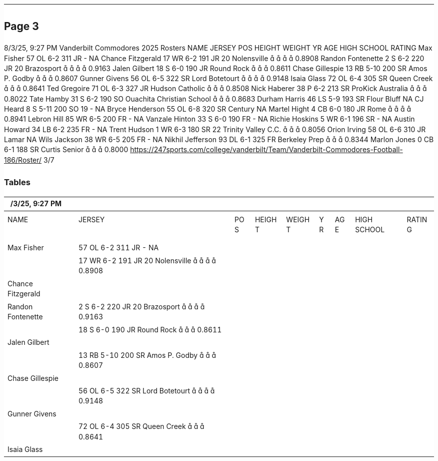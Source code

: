 

---

## Page 3

8/3/25, 9:27 PM Vanderbilt Commodores 2025 Rosters
NAME JERSEY POS HEIGHT WEIGHT YR AGE HIGH SCHOOL RATING
Max Fisher 57 OL 6-2 311 JR - NA
Chance Fitzgerald 17 WR 6-2 191 JR 20 Nolensville     0.8908
Randon Fontenette 2 S 6-2 220 JR 20 Brazosport     0.9163
Jalen Gilbert 18 S 6-0 190 JR Round Rock    0.8611
Chase Gillespie 13 RB 5-10 200 SR Amos P. Godby    0.8607
Gunner Givens 56 OL 6-5 322 SR Lord Botetourt     0.9148
Isaia Glass 72 OL 6-4 305 SR Queen Creek    0.8641
Ted Gregoire 71 OL 6-3 327 JR Hudson Catholic    0.8508
Nick Haberer 38 P 6-2 213 SR ProKick Australia    0.8022
Tate Hamby 31 S 6-2 190 SO Ouachita Christian School    0.8683
Durham Harris 46 LS 5-9 193 SR Flour Bluff NA
CJ Heard 8 S 5-11 200 SO 19 - NA
Bryce Henderson 55 OL 6-8 320 SR Century NA
Martel Hight 4 CB 6-0 180 JR Rome     0.8941
Lebron Hill 85 WR 6-5 200 FR - NA
Vanzale Hinton 33 S 6-0 190 FR - NA
Richie Hoskins 5 WR 6-1 196 SR - NA
Austin Howard 34 LB 6-2 235 FR - NA
Trent Hudson 1 WR 6-3 180 SR 22 Trinity Valley C.C.    0.8056
Orion Irving 58 OL 6-6 310 JR Lamar NA
Wils Jackson 38 WR 6-5 205 FR - NA
Nikhil Jefferson 93 DL 6-1 325 FR Berkeley Prep    0.8344
Marlon Jones 0 CB 6-1 188 SR Curtis Senior    0.8000
https://247sports.com/college/vanderbilt/Team/Vanderbilt-Commodores-Football-186/Roster/ 3/7
### Tables

| /3/25, 9:27 PM |  |  |  |  |  |  |  |  |  |
|---|---|---|---|---|---|---|---|---|---|
|  |  |  |  |  |  |  |  |  |  |
| NAME |  | JERSEY | POS | HEIGHT | WEIGHT | YR | AGE | HIGH SCHOOL | RATING |
|  |  |  |  |  |  |  |  |  |  |
|  |  |  |  |  |  |  |  |  |  |
| Max Fisher |  | 57 OL 6-2 311 JR - NA |  |  |  |  |  |  |  |
|  |  | 17 WR 6-2 191 JR 20 Nolensville     0.8908 |  |  |  |  |  |  |  |
| Chance Fitzgerald |  |  |  |  |  |  |  |  |  |
| Randon Fontenette |  | 2 S 6-2 220 JR 20 Brazosport     0.9163 |  |  |  |  |  |  |  |
|  |  | 18 S 6-0 190 JR Round Rock    0.8611 |  |  |  |  |  |  |  |
| Jalen Gilbert |  |  |  |  |  |  |  |  |  |
|  |  | 13 RB 5-10 200 SR Amos P. Godby    0.8607 |  |  |  |  |  |  |  |
| Chase Gillespie |  |  |  |  |  |  |  |  |  |
|  |  | 56 OL 6-5 322 SR Lord Botetourt     0.9148 |  |  |  |  |  |  |  |
| Gunner Givens |  |  |  |  |  |  |  |  |  |
|  |  | 72 OL 6-4 305 SR Queen Creek    0.8641 |  |  |  |  |  |  |  |
| Isaia Glass |  |  |  |  |  |  |  |  |  |